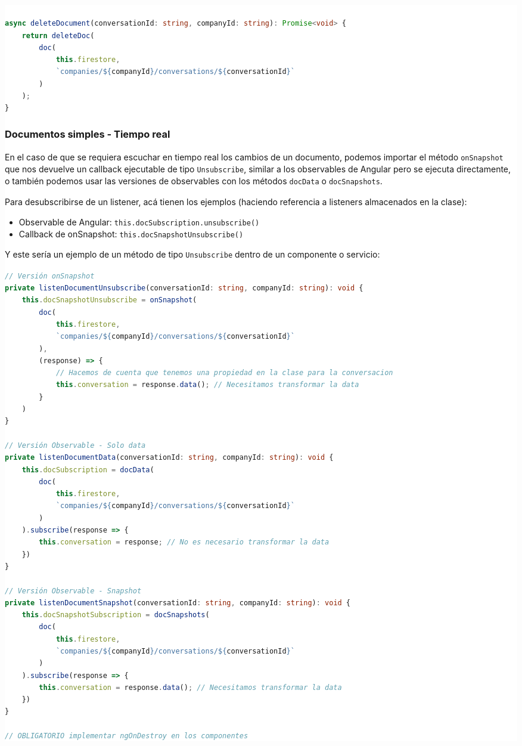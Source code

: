 ```ts

async deleteDocument(conversationId: string, companyId: string): Promise<void> {
	return deleteDoc(
		doc(
			this.firestore,
			`companies/${companyId}/conversations/${conversationId}`
		)
	);
}
```

### Documentos simples - Tiempo real

En el caso de que se requiera escuchar en tiempo real los cambios de un documento, podemos importar el método `onSnapshot` que nos devuelve un callback ejecutable de tipo `Unsubscribe`, similar a los observables de Angular pero se ejecuta directamente, o también podemos usar las versiones de observables con los métodos `docData` o `docSnapshots`.

Para desubscribirse de un listener, acá tienen los ejemplos (haciendo referencia a listeners almacenados en la clase):
- Observable de Angular: `this.docSubscription.unsubscribe()`
- Callback de onSnapshot: `this.docSnapshotUnsubscribe()`
 
 Y este sería un ejemplo de un método de tipo `Unsubscribe` dentro de un componente o servicio:
```ts
// Versión onSnapshot
private listenDocumentUnsubscribe(conversationId: string, companyId: string): void {
	this.docSnapshotUnsubscribe = onSnapshot(
		doc(
			this.firestore,
			`companies/${companyId}/conversations/${conversationId}`
		),
		(response) => {
			// Hacemos de cuenta que tenemos una propiedad en la clase para la conversacion
			this.conversation = response.data(); // Necesitamos transformar la data
		}
	)
}

// Versión Observable - Solo data
private listenDocumentData(conversationId: string, companyId: string): void {
	this.docSubscription = docData(
		doc(
			this.firestore,
			`companies/${companyId}/conversations/${conversationId}`
		)
	).subscribe(response => {
		this.conversation = response; // No es necesario transformar la data
	})
}

// Versión Observable - Snapshot
private listenDocumentSnapshot(conversationId: string, companyId: string): void {
	this.docSnapshotSubscription = docSnapshots(
		doc(
			this.firestore,
			`companies/${companyId}/conversations/${conversationId}`
		)
	).subscribe(response => {
		this.conversation = response.data(); // Necesitamos transformar la data
	})
}

// OBLIGATORIO implementar ngOnDestroy en los componentes
```